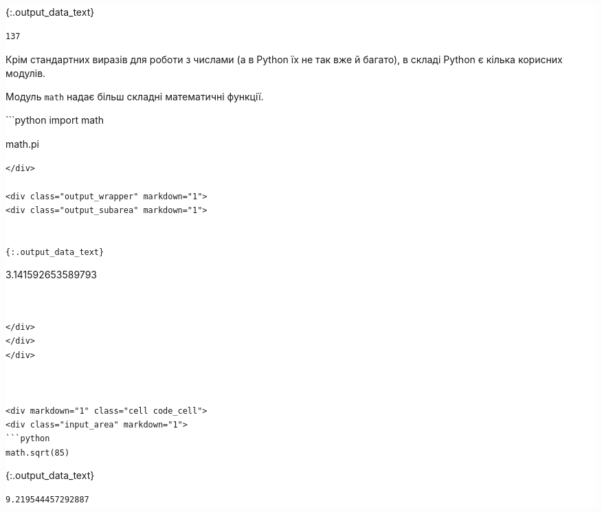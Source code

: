 <div class="output_wrapper" markdown="1">
<div class="output_subarea" markdown="1">


{:.output_data_text}
```
137
```


</div>
</div>
</div>



Крім стандартних виразів для роботи з числами (а в Python їх не так вже й багато), в складі Python є кілька корисних модулів. 

Модуль `math` надає більш складні математичні функції. 



<div markdown="1" class="cell code_cell">
<div class="input_area" markdown="1">
```python
import math 

math.pi

```
</div>

<div class="output_wrapper" markdown="1">
<div class="output_subarea" markdown="1">


{:.output_data_text}
```
3.141592653589793
```


</div>
</div>
</div>



<div markdown="1" class="cell code_cell">
<div class="input_area" markdown="1">
```python
math.sqrt(85)

```
</div>

<div class="output_wrapper" markdown="1">
<div class="output_subarea" markdown="1">


{:.output_data_text}
```
9.219544457292887
```
